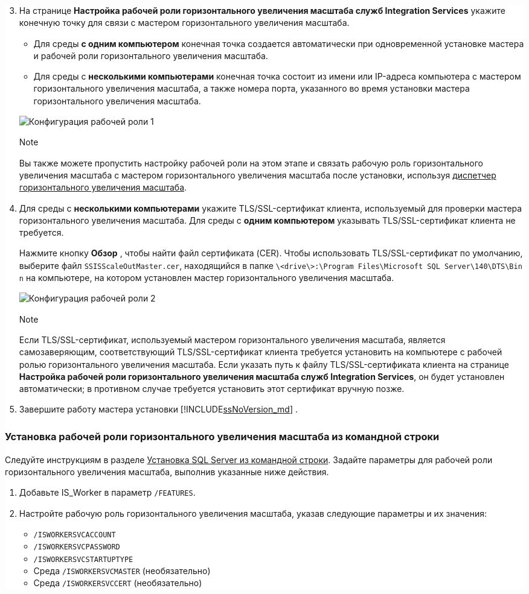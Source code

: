 3.  На странице **Настройка рабочей роли горизонтального увеличения масштаба служб Integration Services** укажите конечную точку для связи с мастером горизонтального увеличения масштаба. 

    - Для среды **с одним компьютером** конечная точка создается автоматически при одновременной установке мастера и рабочей роли горизонтального увеличения масштаба. 

    - Для среды с **несколькими компьютерами** конечная точка состоит из имени или IP-адреса компьютера с мастером горизонтального увеличения масштаба, а также номера порта, указанного во время установки мастера горизонтального увеличения масштаба.
   
    ![Конфигурация рабочей роли 1](media/worker-config.PNG "Конфигурация рабочей роли 1")    

    > [!NOTE]
    > Вы также можете пропустить настройку рабочей роли на этом этапе и связать рабочую роль горизонтального увеличения масштаба с мастером горизонтального увеличения масштаба после установки, используя [диспетчер горизонтального увеличения масштаба](integration-services-ssis-scale-out-manager.md).

4. Для среды с **несколькими компьютерами** укажите TLS/SSL-сертификат клиента, используемый для проверки мастера горизонтального увеличения масштаба. Для среды с **одним компьютером** указывать TLS/SSL-сертификат клиента не требуется. 
  
    Нажмите кнопку **Обзор** , чтобы найти файл сертификата (CER). Чтобы использовать TLS/SSL-сертификат по умолчанию, выберите файл `SSISScaleOutMaster.cer`, находящийся в папке `\<drive\>:\Program Files\Microsoft SQL Server\140\DTS\Binn` на компьютере, на котором установлен мастер горизонтального увеличения масштаба.   

    ![Конфигурация рабочей роли 2](media/worker-config-2.PNG "Конфигурация рабочей роли 2")

    > [!NOTE]
    > Если TLS/SSL-сертификат, используемый мастером горизонтального увеличения масштаба, является самозаверяющим, соответствующий TLS/SSL-сертификат клиента требуется установить на компьютере с рабочей ролью горизонтального увеличения масштаба. Если указать путь к файлу TLS/SSL-сертификата клиента на странице **Настройка рабочей роли горизонтального увеличения масштаба служб Integration Services**, он будет установлен автоматически; в противном случае требуется установить этот сертификат вручную позже. 
     
5. Завершите работу мастера установки [!INCLUDE[ssNoVersion_md](../../includes/ssnoversion-md.md)] .

### <a name="install-scale-out-worker-from-the-command-prompt"></a>Установка рабочей роли горизонтального увеличения масштаба из командной строки

Следуйте инструкциям в разделе [Установка SQL Server из командной строки](../../database-engine/install-windows/install-sql-server-2016-from-the-command-prompt.md). Задайте параметры для рабочей роли горизонтального увеличения масштаба, выполнив указанные ниже действия.

1.  Добавьте IS_Worker в параметр `/FEATURES`.

2. Настройте рабочую роль горизонтального увеличения масштаба, указав следующие параметры и их значения:
    -   `/ISWORKERSVCACCOUNT`
    -   `/ISWORKERSVCPASSWORD`
    -   `/ISWORKERSVCSTARTUPTYPE`
    -   Среда `/ISWORKERSVCMASTER` (необязательно)
    -   Среда `/ISWORKERSVCCERT` (необязательно)
 
